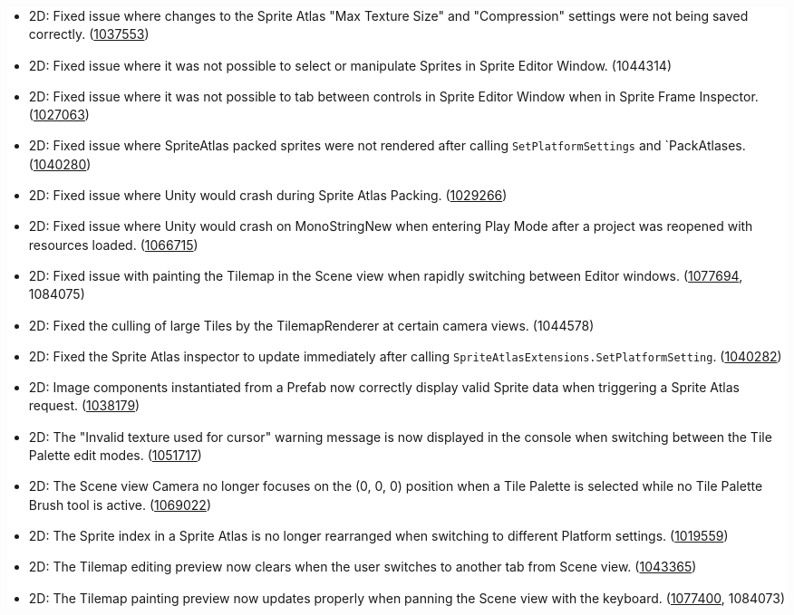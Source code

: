 *   2D: Fixed issue where changes to the Sprite Atlas "Max Texture Size" and "Compression" settings were not being saved correctly. ([1037553](https://issuetracker.unity3d.com/issues/changes-to-the-max-texture-size-and-compression-settings-in-the-sprite-atlas-arent-saved-properly))
    
*   2D: Fixed issue where it was not possible to select or manipulate Sprites in Sprite Editor Window. (1044314)
    
*   2D: Fixed issue where it was not possible to tab between controls in Sprite Editor Window when in Sprite Frame Inspector. ([1027063](https://issuetracker.unity3d.com/issues/tab-button-doesnt-switch-to-other-input-fields-in-the-sprite-editor-window))
    
*   2D: Fixed issue where SpriteAtlas packed sprites were not rendered after calling `SetPlatformSettings` and \`PackAtlases. ([1040280](https://issuetracker.unity3d.com/issues/spriteatlas-packed-sprites-do-not-render-after-setplatformsettings-and-packatlases))
    
*   2D: Fixed issue where Unity would crash during Sprite Atlas Packing. ([1029266](https://issuetracker.unity3d.com/issues/during-sprite-atlas-packing-unity-editor-crashes))
    
*   2D: Fixed issue where Unity would crash on MonoStringNew when entering Play Mode after a project was reopened with resources loaded. ([1066715](https://issuetracker.unity3d.com/issues/sprite-atlas-unity-crashes-on-monostringnew-when-entering-play-mode-after-reopening-the-project-and-loading-resources))
    
*   2D: Fixed issue with painting the Tilemap in the Scene view when rapidly switching between Editor windows. ([1077694](https://issuetracker.unity3d.com/issues/tilemap-clicking-something-outside-the-tilemap-and-then-quickly-inside-the-tilemap-draws-a-line-as-if-dragging-the-cursor), 1084075)
    
*   2D: Fixed the culling of large Tiles by the TilemapRenderer at certain camera views. (1044578)
    
*   2D: Fixed the Sprite Atlas inspector to update immediately after calling `SpriteAtlasExtensions.SetPlatformSetting`. ([1040282](https://issuetracker.unity3d.com/issues/spriteatlas-inspector-does-not-correctly-update-after-calling-spriteatlasextensions-dot-setplatformsettings))
    
*   2D: Image components instantiated from a Prefab now correctly display valid Sprite data when triggering a Sprite Atlas request. ([1038179](https://issuetracker.unity3d.com/issues/image-components-not-displaying-sprite-data-when-instantiated-from-a-prefab-and-trigger-a-spriteatlas-request))
    
*   2D: The "Invalid texture used for cursor" warning message is now displayed in the console when switching between the Tile Palette edit modes. ([1051717](https://issuetracker.unity3d.com/issues/invalid-texture-used-for-cursor-warning-shown-when-tiles-are-selected-in-tile-palette-window))
    
*   2D: The Scene view Camera no longer focuses on the (0, 0, 0) position when a Tile Palette is selected while no Tile Palette Brush tool is active. ([1069022](https://issuetracker.unity3d.com/issues/tilemap-scene-view-camera-focuses-on-the-0-dot-0-0-position-each-time-a-tile-is-selected-in-the-tile-pallete-window-without-a-tool))
    
*   2D: The Sprite index in a Sprite Atlas is no longer rearranged when switching to different Platform settings. ([1019559](https://issuetracker.unity3d.com/issues/2d-sprite-indexing-is-rearranged-in-atlas-when-switching-platforms-while-having-platform-dependent-settings))
    
*   2D: The Tilemap editing preview now clears when the user switches to another tab from Scene view. ([1043365](https://issuetracker.unity3d.com/issues/game-view-displays-unplaced-tile-when-it-is-visible-on-the-scene-and-other-tab-is-selected))
    
*   2D: The Tilemap painting preview now updates properly when panning the Scene view with the keyboard. ([1077400](https://issuetracker.unity3d.com/issues/preview-of-the-tile-doesnt-move-with-the-mouse-cursor-when-panning-around-the-scene), 1084073)
    